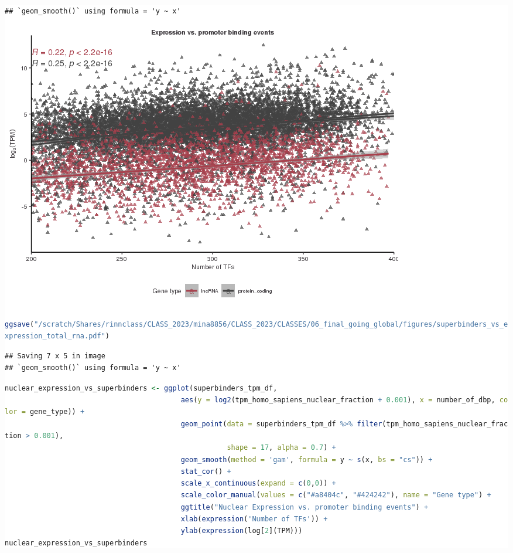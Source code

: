     ## `geom_smooth()` using formula = 'y ~ x'

![](00_MN_Final_Project_files/figure-gfm/High%20binding%20promoters-2.png)

``` r
ggsave("/scratch/Shares/rinnclass/CLASS_2023/mina8856/CLASS_2023/CLASSES/06_final_going_global/figures/superbinders_vs_expression_total_rna.pdf")
```

    ## Saving 7 x 5 in image
    ## `geom_smooth()` using formula = 'y ~ x'

``` r
nuclear_expression_vs_superbinders <- ggplot(superbinders_tpm_df, 
                                          aes(y = log2(tpm_homo_sapiens_nuclear_fraction + 0.001), x = number_of_dbp, color = gene_type)) + 
                                          geom_point(data = superbinders_tpm_df %>% filter(tpm_homo_sapiens_nuclear_fraction > 0.001),
                                                     shape = 17, alpha = 0.7) +
                                          geom_smooth(method = 'gam', formula = y ~ s(x, bs = "cs")) +
                                          stat_cor() +
                                          scale_x_continuous(expand = c(0,0)) +
                                          scale_color_manual(values = c("#a8404c", "#424242"), name = "Gene type") + 
                                          ggtitle("Nuclear Expression vs. promoter binding events") + 
                                          xlab(expression('Number of TFs')) +
                                          ylab(expression(log[2](TPM))) 
nuclear_expression_vs_superbinders
```
